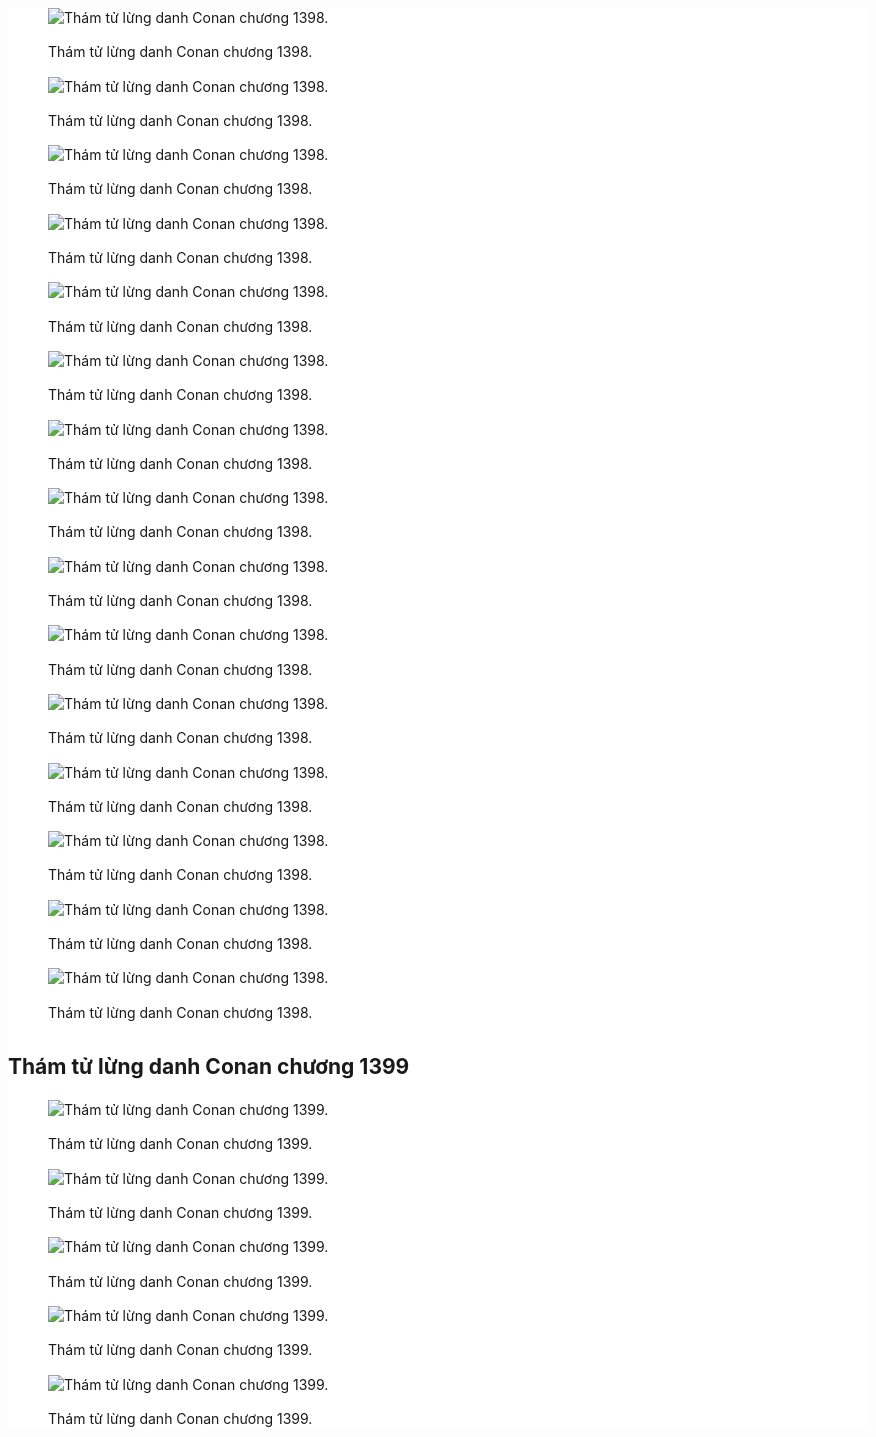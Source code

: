 <figure><img src="https://banmaixanh.vercel.app/manga/gosho-aoyama/tham-tu-lung-danh-conan/0398-04.jpg" alt="Thám tử lừng danh Conan chương 1398." title="Thám tử lừng danh Conan chương 1398." height=100% width=100%><figcaption><p>Thám tử lừng danh Conan chương 1398.</p></figcaption></figure>

<figure><img src="https://banmaixanh.vercel.app/manga/gosho-aoyama/tham-tu-lung-danh-conan/0398-05.jpg" alt="Thám tử lừng danh Conan chương 1398." title="Thám tử lừng danh Conan chương 1398." height=100% width=100%><figcaption><p>Thám tử lừng danh Conan chương 1398.</p></figcaption></figure>

<figure><img src="https://banmaixanh.vercel.app/manga/gosho-aoyama/tham-tu-lung-danh-conan/0398-06.jpg" alt="Thám tử lừng danh Conan chương 1398." title="Thám tử lừng danh Conan chương 1398." height=100% width=100%><figcaption><p>Thám tử lừng danh Conan chương 1398.</p></figcaption></figure>

<figure><img src="https://banmaixanh.vercel.app/manga/gosho-aoyama/tham-tu-lung-danh-conan/0398-07.jpg" alt="Thám tử lừng danh Conan chương 1398." title="Thám tử lừng danh Conan chương 1398." height=100% width=100%><figcaption><p>Thám tử lừng danh Conan chương 1398.</p></figcaption></figure>

<figure><img src="https://banmaixanh.vercel.app/manga/gosho-aoyama/tham-tu-lung-danh-conan/0398-08.jpg" alt="Thám tử lừng danh Conan chương 1398." title="Thám tử lừng danh Conan chương 1398." height=100% width=100%><figcaption><p>Thám tử lừng danh Conan chương 1398.</p></figcaption></figure>

<figure><img src="https://banmaixanh.vercel.app/manga/gosho-aoyama/tham-tu-lung-danh-conan/0398-09.jpg" alt="Thám tử lừng danh Conan chương 1398." title="Thám tử lừng danh Conan chương 1398." height=100% width=100%><figcaption><p>Thám tử lừng danh Conan chương 1398.</p></figcaption></figure>

<figure><img src="https://banmaixanh.vercel.app/manga/gosho-aoyama/tham-tu-lung-danh-conan/0398-10.jpg" alt="Thám tử lừng danh Conan chương 1398." title="Thám tử lừng danh Conan chương 1398." height=100% width=100%><figcaption><p>Thám tử lừng danh Conan chương 1398.</p></figcaption></figure>

<figure><img src="https://banmaixanh.vercel.app/manga/gosho-aoyama/tham-tu-lung-danh-conan/0398-11.jpg" alt="Thám tử lừng danh Conan chương 1398." title="Thám tử lừng danh Conan chương 1398." height=100% width=100%><figcaption><p>Thám tử lừng danh Conan chương 1398.</p></figcaption></figure>

<figure><img src="https://banmaixanh.vercel.app/manga/gosho-aoyama/tham-tu-lung-danh-conan/0398-12.jpg" alt="Thám tử lừng danh Conan chương 1398." title="Thám tử lừng danh Conan chương 1398." height=100% width=100%><figcaption><p>Thám tử lừng danh Conan chương 1398.</p></figcaption></figure>

<figure><img src="https://banmaixanh.vercel.app/manga/gosho-aoyama/tham-tu-lung-danh-conan/0398-13.jpg" alt="Thám tử lừng danh Conan chương 1398." title="Thám tử lừng danh Conan chương 1398." height=100% width=100%><figcaption><p>Thám tử lừng danh Conan chương 1398.</p></figcaption></figure>

<figure><img src="https://banmaixanh.vercel.app/manga/gosho-aoyama/tham-tu-lung-danh-conan/0398-14.jpg" alt="Thám tử lừng danh Conan chương 1398." title="Thám tử lừng danh Conan chương 1398." height=100% width=100%><figcaption><p>Thám tử lừng danh Conan chương 1398.</p></figcaption></figure>

<figure><img src="https://banmaixanh.vercel.app/manga/gosho-aoyama/tham-tu-lung-danh-conan/0398-15.jpg" alt="Thám tử lừng danh Conan chương 1398." title="Thám tử lừng danh Conan chương 1398." height=100% width=100%><figcaption><p>Thám tử lừng danh Conan chương 1398.</p></figcaption></figure>

<figure><img src="https://banmaixanh.vercel.app/manga/gosho-aoyama/tham-tu-lung-danh-conan/0398-16.jpg" alt="Thám tử lừng danh Conan chương 1398." title="Thám tử lừng danh Conan chương 1398." height=100% width=100%><figcaption><p>Thám tử lừng danh Conan chương 1398.</p></figcaption></figure>

<figure><img src="https://banmaixanh.vercel.app/manga/gosho-aoyama/tham-tu-lung-danh-conan/0398-17.jpg" alt="Thám tử lừng danh Conan chương 1398." title="Thám tử lừng danh Conan chương 1398." height=100% width=100%><figcaption><p>Thám tử lừng danh Conan chương 1398.</p></figcaption></figure>

<figure><img src="https://banmaixanh.vercel.app/manga/gosho-aoyama/tham-tu-lung-danh-conan/0398-18.jpg" alt="Thám tử lừng danh Conan chương 1398." title="Thám tử lừng danh Conan chương 1398." height=100% width=100%><figcaption><p>Thám tử lừng danh Conan chương 1398.</p></figcaption></figure>

## Thám tử lừng danh Conan chương 1399

<figure><img src="https://banmaixanh.vercel.app/manga/gosho-aoyama/tham-tu-lung-danh-conan/0399-01.jpg" alt="Thám tử lừng danh Conan chương 1399." title="Thám tử lừng danh Conan chương 1399." height=100% width=100%><figcaption><p>Thám tử lừng danh Conan chương 1399.</p></figcaption></figure>

<figure><img src="https://banmaixanh.vercel.app/manga/gosho-aoyama/tham-tu-lung-danh-conan/0399-02.jpg" alt="Thám tử lừng danh Conan chương 1399." title="Thám tử lừng danh Conan chương 1399." height=100% width=100%><figcaption><p>Thám tử lừng danh Conan chương 1399.</p></figcaption></figure>

<figure><img src="https://banmaixanh.vercel.app/manga/gosho-aoyama/tham-tu-lung-danh-conan/0399-03.jpg" alt="Thám tử lừng danh Conan chương 1399." title="Thám tử lừng danh Conan chương 1399." height=100% width=100%><figcaption><p>Thám tử lừng danh Conan chương 1399.</p></figcaption></figure>

<figure><img src="https://banmaixanh.vercel.app/manga/gosho-aoyama/tham-tu-lung-danh-conan/0399-04.jpg" alt="Thám tử lừng danh Conan chương 1399." title="Thám tử lừng danh Conan chương 1399." height=100% width=100%><figcaption><p>Thám tử lừng danh Conan chương 1399.</p></figcaption></figure>

<figure><img src="https://banmaixanh.vercel.app/manga/gosho-aoyama/tham-tu-lung-danh-conan/0399-05.jpg" alt="Thám tử lừng danh Conan chương 1399." title="Thám tử lừng danh Conan chương 1399." height=100% width=100%><figcaption><p>Thám tử lừng danh Conan chương 1399.</p></figcaption></figure>
